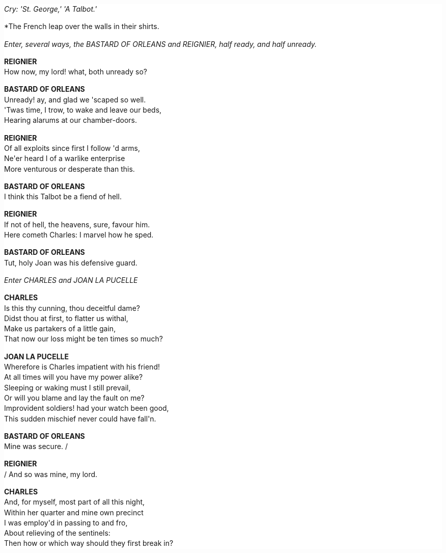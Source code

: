 *Cry: 'St. George,' 'A Talbot.'*

*The French leap over the walls in their shirts.

*Enter, several ways, the BASTARD OF ORLEANS and REIGNIER,
half ready, and half unready.*

**REIGNIER**  
How now, my lord! what, both unready so?

**BASTARD OF ORLEANS**  
Unready! ay, and glad we 'scaped so well.  
'Twas time, I trow, to wake and leave our beds,  
Hearing alarums at our chamber-doors.

**REIGNIER**  
Of all exploits since first I follow 'd arms,  
Ne'er heard I of a warlike enterprise  
More venturous or desperate than this.

**BASTARD OF ORLEANS**  
I think this Talbot be a fiend of hell.

**REIGNIER**  
If not of hell, the heavens, sure, favour him.  
Here cometh Charles: I marvel how he sped.

**BASTARD OF ORLEANS**  
Tut, holy Joan was his defensive guard.

*Enter CHARLES and JOAN LA PUCELLE*

**CHARLES**  
Is this thy cunning, thou deceitful dame?  
Didst thou at first, to flatter us withal,  
Make us partakers of a little gain,  
That now our loss might be ten times so much?

**JOAN LA PUCELLE**  
Wherefore is Charles impatient with his friend!  
At all times will you have my power alike?  
Sleeping or waking must I still prevail,  
Or will you blame and lay the fault on me?  
Improvident soldiers! had your watch been good,  
This sudden mischief never could have fall'n.

**BASTARD OF ORLEANS**  
Mine was secure. /

**REIGNIER**  
/  And so was mine, my lord.

**CHARLES**  
And, for myself, most part of all this night,  
Within her quarter and mine own precinct  
I was employ'd in passing to and fro,  
About relieving of the sentinels:  
Then how or which way should they first break in?
